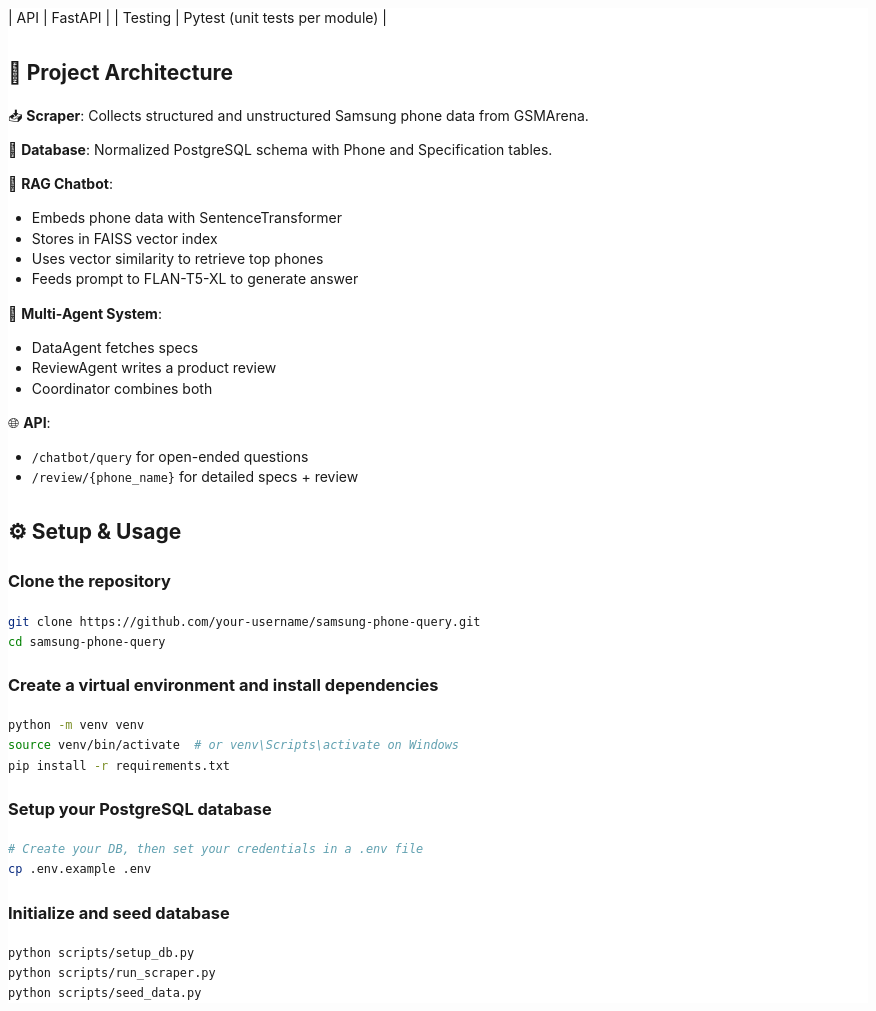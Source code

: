 | API | FastAPI |
| Testing | Pytest (unit tests per module) |

## 🧠 Project Architecture

📥 **Scraper**: Collects structured and unstructured Samsung phone data from GSMArena.

🧾 **Database**: Normalized PostgreSQL schema with Phone and Specification tables.

🧠 **RAG Chatbot**:
- Embeds phone data with SentenceTransformer
- Stores in FAISS vector index
- Uses vector similarity to retrieve top phones
- Feeds prompt to FLAN-T5-XL to generate answer

🤖 **Multi-Agent System**:
- DataAgent fetches specs
- ReviewAgent writes a product review
- Coordinator combines both

🌐 **API**:
- `/chatbot/query` for open-ended questions
- `/review/{phone_name}` for detailed specs + review

## ⚙️ Setup & Usage

### Clone the repository

```bash
git clone https://github.com/your-username/samsung-phone-query.git
cd samsung-phone-query
```

### Create a virtual environment and install dependencies

```bash
python -m venv venv
source venv/bin/activate  # or venv\Scripts\activate on Windows
pip install -r requirements.txt
```

### Setup your PostgreSQL database

```bash
# Create your DB, then set your credentials in a .env file
cp .env.example .env
```

### Initialize and seed database

```bash
python scripts/setup_db.py
python scripts/run_scraper.py
python scripts/seed_data.py
```
